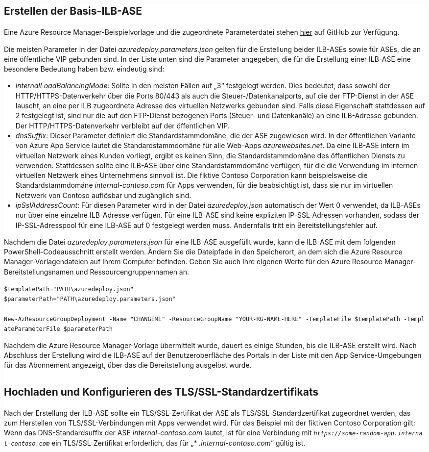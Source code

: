 ## <a name="creating-the-base-ilb-ase"></a>Erstellen der Basis-ILB-ASE
Eine Azure Resource Manager-Beispielvorlage und die zugeordnete Parameterdatei stehen [hier][quickstartilbasecreate] auf GitHub zur Verfügung.

Die meisten Parameter in der Datei *azuredeploy.parameters.json* gelten für die Erstellung beider ILB-ASEs sowie für ASEs, die an eine öffentliche VIP gebunden sind.  In der Liste unten sind die Parameter angegeben, die für die Erstellung einer ILB-ASE eine besondere Bedeutung haben bzw. eindeutig sind:

* *internalLoadBalancingMode*:  Sollte in den meisten Fällen auf „3“ festgelegt werden. Dies bedeutet, dass sowohl der HTTP/HTTPS-Datenverkehr über die Ports 80/443 als auch die Steuer-/Datenkanalports, auf die der FTP-Dienst in der ASE lauscht, an eine per ILB zugeordnete Adresse des virtuellen Netzwerks gebunden sind.  Falls diese Eigenschaft stattdessen auf 2 festgelegt ist, sind nur die auf den FTP-Dienst bezogenen Ports (Steuer- und Datenkanäle) an eine ILB-Adresse gebunden. Der HTTP/HTTPS-Datenverkehr verbleibt auf der öffentlichen VIP.
* *dnsSuffix*:  Dieser Parameter definiert die Standardstammdomäne, die der ASE zugewiesen wird.  In der öffentlichen Variante von Azure App Service lautet die Standardstammdomäne für alle Web-Apps *azurewebsites.net*.  Da eine ILB-ASE intern im virtuellen Netzwerk eines Kunden vorliegt, ergibt es keinen Sinn, die Standardstammdomäne des öffentlichen Diensts zu verwenden.  Stattdessen sollte eine ILB-ASE über eine Standardstammdomäne verfügen, für die die Verwendung im internen virtuellen Netzwerk eines Unternehmens sinnvoll ist.  Die fiktive Contoso Corporation kann beispielsweise die Standardstammdomäne *internal-contoso.com* für Apps verwenden, für die beabsichtigt ist, dass sie nur im virtuellen Netzwerk von Contoso auflösbar und zugänglich sind. 
* *ipSslAddressCount*:  Für diesen Parameter wird in der Datei *azuredeploy.json* automatisch der Wert 0 verwendet, da ILB-ASEs nur über eine einzelne ILB-Adresse verfügen.  Für eine ILB-ASE sind keine expliziten IP-SSL-Adressen vorhanden, sodass der IP-SSL-Adresspool für eine ILB-ASE auf 0 festgelegt werden muss. Andernfalls tritt ein Bereitstellungsfehler auf. 

Nachdem die Datei *azuredeploy.parameters.json* für eine ILB-ASE ausgefüllt wurde, kann die ILB-ASE mit dem folgenden PowerShell-Codeausschnitt erstellt werden.  Ändern Sie die Dateipfade in den Speicherort, an dem sich die Azure Resource Manager-Vorlagendateien auf Ihrem Computer befinden.  Geben Sie auch Ihre eigenen Werte für den Azure Resource Manager-Bereitstellungsnamen und Ressourcengruppennamen an.

```azurepowershell-interactive
$templatePath="PATH\azuredeploy.json"
$parameterPath="PATH\azuredeploy.parameters.json"

New-AzResourceGroupDeployment -Name "CHANGEME" -ResourceGroupName "YOUR-RG-NAME-HERE" -TemplateFile $templatePath -TemplateParameterFile $parameterPath
```

Nachdem die Azure Resource Manager-Vorlage übermittelt wurde, dauert es einige Stunden, bis die ILB-ASE erstellt wird.  Nach Abschluss der Erstellung wird die ILB-ASE auf der Benutzeroberfläche des Portals in der Liste mit den App Service-Umgebungen für das Abonnement angezeigt, über das die Bereitstellung ausgelöst wurde.

## <a name="uploading-and-configuring-the-default-tlsssl-certificate"></a>Hochladen und Konfigurieren des TLS/SSL-Standardzertifikats
Nach der Erstellung der ILB-ASE sollte ein TLS/SSL-Zertifikat der ASE als TLS/SSL-Standardzertifikat zugeordnet werden, das zum Herstellen von TLS/SSL-Verbindungen mit Apps verwendet wird.  Für das Beispiel mit der fiktiven Contoso Corporation gilt: Wenn das DNS-Standardsuffix der ASE *internal-contoso.com* lautet, ist für eine Verbindung mit *`https://some-random-app.internal-contoso.com`* ein TLS/SSL-Zertifikat erforderlich, das für „* *.internal-contoso.com*“ gültig ist. 


[quickstartilbasecreate]: https://azure.microsoft.com/documentation/templates/201-web-app-ase-ilb-create/
[examplebase64encoding]: https://powershellscripts.blogspot.com/2007/02/base64-encode-file.html 
[configuringDefaultSSLCertificate]: https://azure.microsoft.com/documentation/templates/201-web-app-ase-ilb-configure-default-ssl/ 